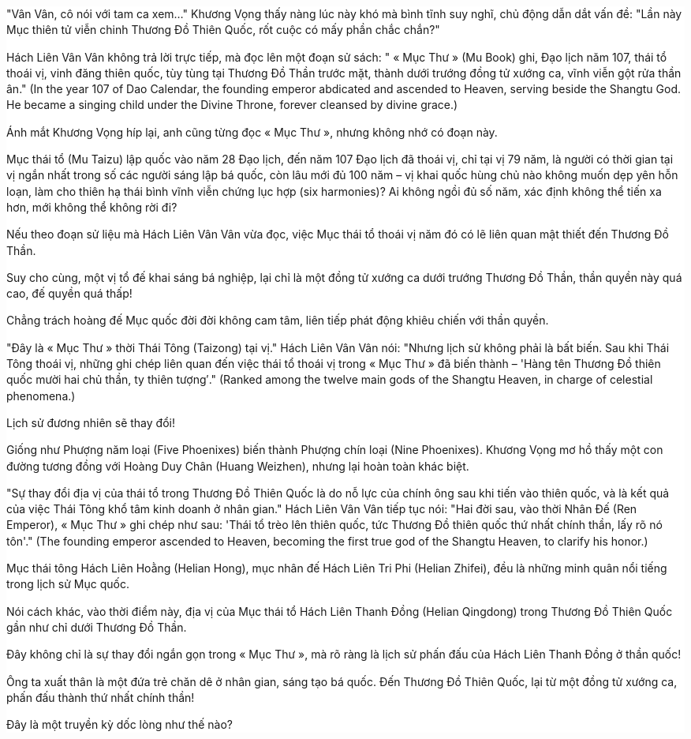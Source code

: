 "Vân Vân, cô nói với tam ca xem…" Khương Vọng thấy nàng lúc này khó mà bình tĩnh suy nghĩ, chủ động dẫn dắt vấn đề: "Lần này Mục thiên tử viễn chinh Thương Đồ Thiên Quốc, rốt cuộc có mấy phần chắc chắn?"

Hách Liên Vân Vân không trả lời trực tiếp, mà đọc lên một đoạn sử sách: " « Mục Thư » (Mu Book) ghi, Đạo lịch năm 107, thái tổ thoái vị, vinh đăng thiên quốc, tùy tùng tại Thương Đồ Thần trước mặt, thành dưới trướng đồng tử xướng ca, vĩnh viễn gột rửa thần ân." (In the year 107 of Dao Calendar, the founding emperor abdicated and ascended to Heaven, serving beside the Shangtu God. He became a singing child under the Divine Throne, forever cleansed by divine grace.)

Ánh mắt Khương Vọng híp lại, anh cũng từng đọc « Mục Thư », nhưng không nhớ có đoạn này.

Mục thái tổ (Mu Taizu) lập quốc vào năm 28 Đạo lịch, đến năm 107 Đạo lịch đã thoái vị, chỉ tại vị 79 năm, là người có thời gian tại vị ngắn nhất trong số các người sáng lập bá quốc, còn lâu mới đủ 100 năm – vị khai quốc hùng chủ nào không muốn dẹp yên hỗn loạn, làm cho thiên hạ thái bình vĩnh viễn chứng lục hợp (six harmonies)? Ai không ngồi đủ số năm, xác định không thể tiến xa hơn, mới không thể không rời đi?

Nếu theo đoạn sử liệu mà Hách Liên Vân Vân vừa đọc, việc Mục thái tổ thoái vị năm đó có lẽ liên quan mật thiết đến Thương Đồ Thần.

Suy cho cùng, một vị tổ đế khai sáng bá nghiệp, lại chỉ là một đồng tử xướng ca dưới trướng Thương Đồ Thần, thần quyền này quá cao, đế quyền quá thấp!

Chẳng trách hoàng đế Mục quốc đời đời không cam tâm, liên tiếp phát động khiêu chiến với thần quyền.

"Đây là « Mục Thư » thời Thái Tông (Taizong) tại vị." Hách Liên Vân Vân nói: "Nhưng lịch sử không phải là bất biến. Sau khi Thái Tông thoái vị, những ghi chép liên quan đến việc thái tổ thoái vị trong « Mục Thư » đã biến thành – 'Hàng tên Thương Đồ thiên quốc mười hai chủ thần, ty thiên tượng′." (Ranked among the twelve main gods of the Shangtu Heaven, in charge of celestial phenomena.)

Lịch sử đương nhiên sẽ thay đổi!

Giống như Phượng năm loại (Five Phoenixes) biến thành Phượng chín loại (Nine Phoenixes). Khương Vọng mơ hồ thấy một con đường tương đồng với Hoàng Duy Chân (Huang Weizhen), nhưng lại hoàn toàn khác biệt.

"Sự thay đổi địa vị của thái tổ trong Thương Đồ Thiên Quốc là do nỗ lực của chính ông sau khi tiến vào thiên quốc, và là kết quả của việc Thái Tông khổ tâm kinh doanh ở nhân gian." Hách Liên Vân Vân tiếp tục nói: "Hai đời sau, vào thời Nhân Đế (Ren Emperor), « Mục Thư » ghi chép như sau: 'Thái tổ trèo lên thiên quốc, tức Thương Đồ thiên quốc thứ nhất chính thần, lấy rõ nó tôn'." (The founding emperor ascended to Heaven, becoming the first true god of the Shangtu Heaven, to clarify his honor.)

Mục thái tông Hách Liên Hoằng (Helian Hong), mục nhân đế Hách Liên Tri Phi (Helian Zhifei), đều là những minh quân nổi tiếng trong lịch sử Mục quốc.

Nói cách khác, vào thời điểm này, địa vị của Mục thái tổ Hách Liên Thanh Đồng (Helian Qingdong) trong Thương Đồ Thiên Quốc gần như chỉ dưới Thương Đồ Thần.

Đây không chỉ là sự thay đổi ngắn gọn trong « Mục Thư », mà rõ ràng là lịch sử phấn đấu của Hách Liên Thanh Đồng ở thần quốc!

Ông ta xuất thân là một đứa trẻ chăn dê ở nhân gian, sáng tạo bá quốc. Đến Thương Đồ Thiên Quốc, lại từ một đồng tử xướng ca, phấn đấu thành thứ nhất chính thần!

Đây là một truyền kỳ dốc lòng như thế nào?
